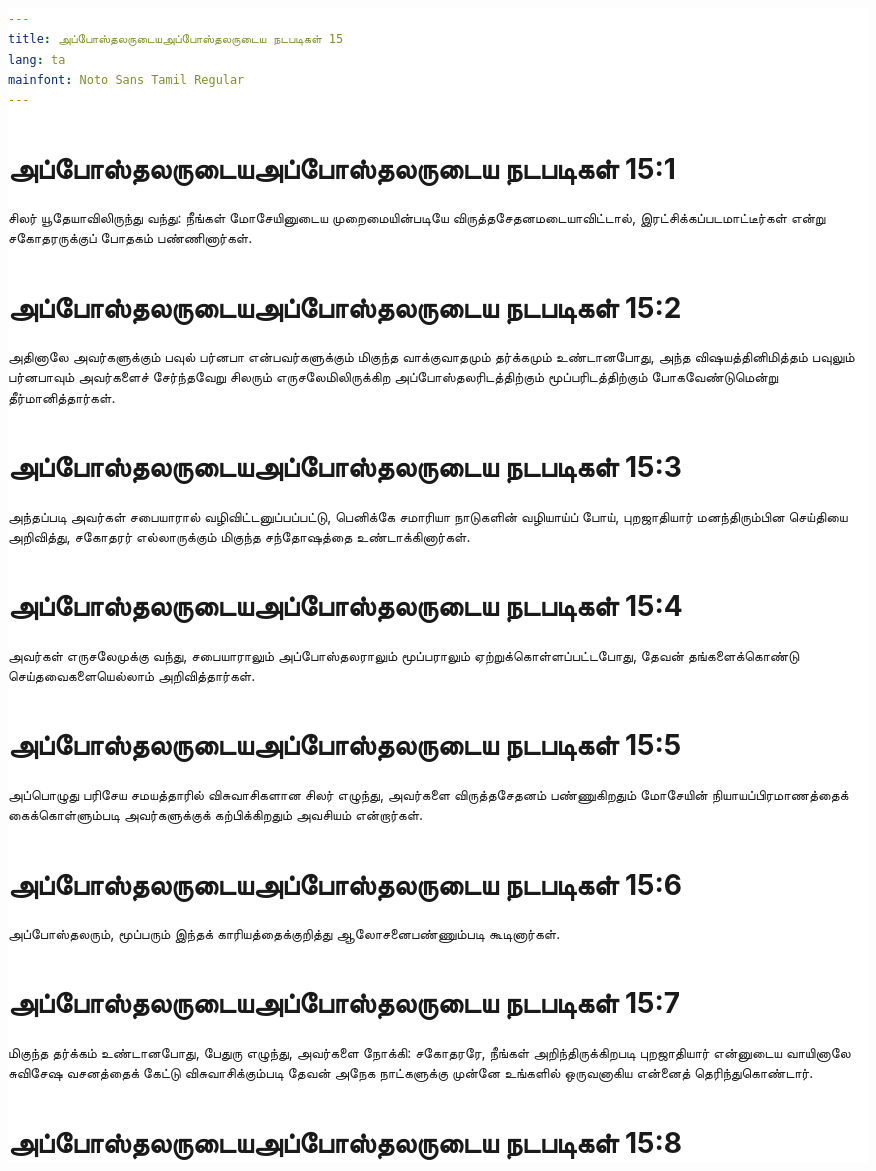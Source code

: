 ```yaml
---
title: அப்போஸ்தலருடையஅப்போஸ்தலருடைய நடபடிகள் 15
lang: ta
mainfont: Noto Sans Tamil Regular
---
```


# அப்போஸ்தலருடையஅப்போஸ்தலருடைய நடபடிகள் 15:1

சிலர் யூதேயாவிலிருந்து வந்து: நீங்கள் மோசேயினுடைய முறைமையின்படியே விருத்தசேதனமடையாவிட்டால், இரட்சிக்கப்படமாட்டீர்கள் என்று சகோதரருக்குப் போதகம் பண்ணினார்கள்.

# அப்போஸ்தலருடையஅப்போஸ்தலருடைய நடபடிகள் 15:2

அதினாலே அவர்களுக்கும் பவுல் பர்னபா என்பவர்களுக்கும் மிகுந்த வாக்குவாதமும் தர்க்கமும் உண்டானபோது, அந்த விஷயத்தினிமித்தம் பவுலும் பர்னபாவும் அவர்களைச் சேர்ந்தவேறு சிலரும் எருசலேமிலிருக்கிற அப்போஸ்தலரிடத்திற்கும் மூப்பரிடத்திற்கும் போகவேண்டுமென்று தீர்மானித்தார்கள்.

# அப்போஸ்தலருடையஅப்போஸ்தலருடைய நடபடிகள் 15:3

அந்தப்படி அவர்கள் சபையாரால் வழிவிட்டனுப்பப்பட்டு, பெனிக்கே சமாரியா நாடுகளின் வழியாய்ப் போய், புறஜாதியார் மனந்திரும்பின செய்தியை அறிவித்து, சகோதரர் எல்லாருக்கும் மிகுந்த சந்தோஷத்தை உண்டாக்கினார்கள்.

# அப்போஸ்தலருடையஅப்போஸ்தலருடைய நடபடிகள் 15:4

அவர்கள் எருசலேமுக்கு வந்து, சபையாராலும் அப்போஸ்தலராலும் மூப்பராலும் ஏற்றுக்கொள்ளப்பட்டபோது, தேவன் தங்களைக்கொண்டு செய்தவைகளையெல்லாம் அறிவித்தார்கள்.

# அப்போஸ்தலருடையஅப்போஸ்தலருடைய நடபடிகள் 15:5

அப்பொழுது பரிசேய சமயத்தாரில் விசுவாசிகளான சிலர் எழுந்து, அவர்களை விருத்தசேதனம் பண்ணுகிறதும் மோசேயின் நியாயப்பிரமாணத்தைக் கைக்கொள்ளும்படி அவர்களுக்குக் கற்பிக்கிறதும் அவசியம் என்றார்கள்.

# அப்போஸ்தலருடையஅப்போஸ்தலருடைய நடபடிகள் 15:6

அப்போஸ்தலரும், மூப்பரும் இந்தக் காரியத்தைக்குறித்து ஆலோசனைபண்ணும்படி கூடினார்கள்.

# அப்போஸ்தலருடையஅப்போஸ்தலருடைய நடபடிகள் 15:7

மிகுந்த தர்க்கம் உண்டானபோது, பேதுரு எழுந்து, அவர்களை நோக்கி: சகோதரரே, நீங்கள் அறிந்திருக்கிறபடி புறஜாதியார் என்னுடைய வாயினாலே சுவிசேஷ வசனத்தைக் கேட்டு விசுவாசிக்கும்படி தேவன் அநேக நாட்களுக்கு முன்னே உங்களில் ஒருவனாகிய என்னைத் தெரிந்துகொண்டார்.

# அப்போஸ்தலருடையஅப்போஸ்தலருடைய நடபடிகள் 15:8
